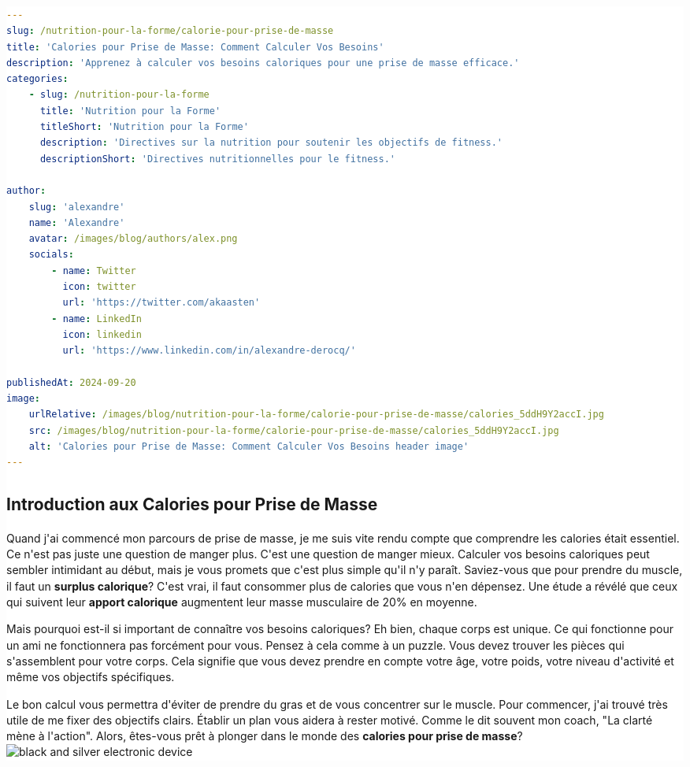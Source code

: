 ```yaml
---
slug: /nutrition-pour-la-forme/calorie-pour-prise-de-masse
title: 'Calories pour Prise de Masse: Comment Calculer Vos Besoins'
description: 'Apprenez à calculer vos besoins caloriques pour une prise de masse efficace.'
categories:
    - slug: /nutrition-pour-la-forme
      title: 'Nutrition pour la Forme'
      titleShort: 'Nutrition pour la Forme'
      description: 'Directives sur la nutrition pour soutenir les objectifs de fitness.'
      descriptionShort: 'Directives nutritionnelles pour le fitness.'

author:
    slug: 'alexandre'
    name: 'Alexandre'
    avatar: /images/blog/authors/alex.png
    socials:
        - name: Twitter
          icon: twitter
          url: 'https://twitter.com/akaasten'
        - name: LinkedIn
          icon: linkedin
          url: 'https://www.linkedin.com/in/alexandre-derocq/'

publishedAt: 2024-09-20
image:
    urlRelative: /images/blog/nutrition-pour-la-forme/calorie-pour-prise-de-masse/calories_5ddH9Y2accI.jpg
    src: /images/blog/nutrition-pour-la-forme/calorie-pour-prise-de-masse/calories_5ddH9Y2accI.jpg
    alt: 'Calories pour Prise de Masse: Comment Calculer Vos Besoins header image'
---
```


## Introduction aux Calories pour Prise de Masse

Quand j'ai commencé mon parcours de prise de masse, je me suis vite rendu compte que comprendre les calories était essentiel. Ce n'est pas juste une question de manger plus. C'est une question de manger mieux. Calculer vos besoins caloriques peut sembler intimidant au début, mais je vous promets que c'est plus simple qu'il n'y paraît. Saviez-vous que pour prendre du muscle, il faut un **surplus calorique**? C'est vrai, il faut consommer plus de calories que vous n'en dépensez. Une étude a révélé que ceux qui suivent leur **apport calorique** augmentent leur masse musculaire de 20% en moyenne.

Mais pourquoi est-il si important de connaître vos besoins caloriques? Eh bien, chaque corps est unique. Ce qui fonctionne pour un ami ne fonctionnera pas forcément pour vous. Pensez à cela comme à un puzzle. Vous devez trouver les pièces qui s'assemblent pour votre corps. Cela signifie que vous devez prendre en compte votre âge, votre poids, votre niveau d'activité et même vos objectifs spécifiques.

Le bon calcul vous permettra d'éviter de prendre du gras et de vous concentrer sur le muscle. Pour commencer, j'ai trouvé très utile de me fixer des objectifs clairs. Établir un plan vous aidera à rester motivé. Comme le dit souvent mon coach, "La clarté mène à l'action". Alors, êtes-vous prêt à plonger dans le monde des **calories pour prise de masse**? ![black and silver electronic device](/images/blog/nutrition-pour-la-forme/calorie-pour-prise-de-masse/calories_5ddH9Y2accI.jpg 'black and silver electronic device')
